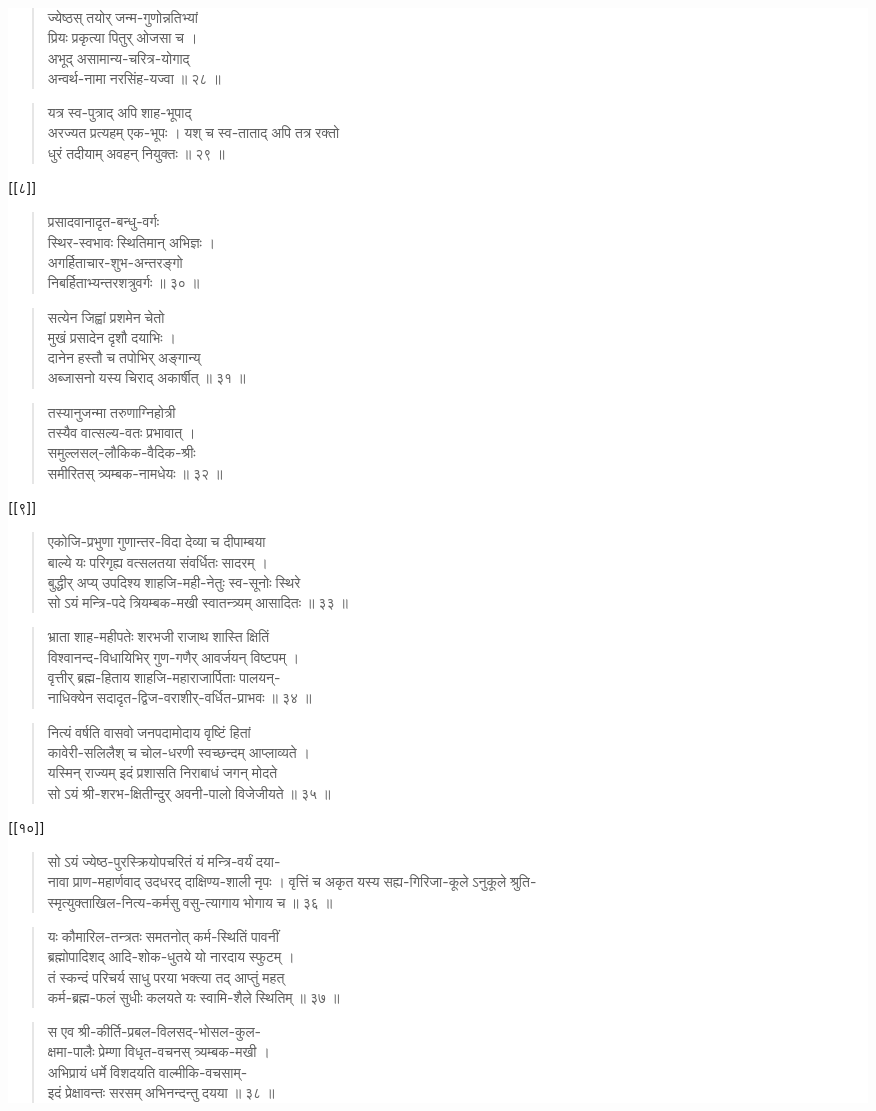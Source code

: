 > ज्येष्ठस् तयोर् जन्म-गुणोन्नतिभ्यां  
> प्रियः प्रकृत्या पितुर् ओजसा च ।  
> अभूद् असामान्य-चरित्र-योगाद्  
> अन्वर्थ-नामा नरसिंह-यज्वा ॥ २८ ॥

> यत्र स्व-पुत्राद् अपि शाह-भूपाद्  
> अरज्यत प्रत्यहम् एक-भूपः ।
> यश् च स्व-ताताद् अपि तत्र रक्तो  
> धुरं तदीयाम् अवहन् नियुक्तः ॥ २९ ॥

[[८]]  

> प्रसादवानादृत-बन्धु-वर्गः  
> स्थिर-स्वभावः स्थितिमान् अभिज्ञः ।  
> अगर्हिताचार-शुभ-अन्तरङ्गो  
> निबर्हिताभ्यन्तरशत्रुवर्गः ॥ ३० ॥

> सत्येन जिह्वां प्रशमेन चेतो  
> मुखं प्रसादेन दृशौ दयाभिः ।  
> दानेन हस्तौ च तपोभिर् अङ्गान्य्  
> अब्जासनो यस्य चिराद् अकार्षीत् ॥ ३१ ॥

> तस्यानुजन्मा तरुणाग्निहोत्री  
> तस्यैव वात्सल्य-वतः प्रभावात् ।  
> समुल्लसल्-लौकिक-वैदिक-श्रीः  
> समीरितस् त्र्यम्बक-नामधेयः ॥ ३२ ॥

[[९]]  

> एकोजि-प्रभुणा गुणान्तर-विदा देव्या च दीपाम्बया  
> बाल्ये यः परिगृह्य वत्सलतया संवर्धितः सादरम् ।  
> बुद्धीर् अप्य् उपदिश्य शाहजि-मही-नेतुः स्व-सूनोः स्थिरे  
> सो ऽयं मन्त्रि-पदे त्रियम्बक-मखी स्वातन्त्र्यम् आसादितः ॥ ३३ ॥

> भ्राता शाह-महीपतेः शरभजी राजाथ शास्ति क्षितिं  
> विश्वानन्द-विधायिभिर् गुण-गणैर् आवर्जयन् विष्टपम् ।  
> वृत्तीर् ब्रह्म-हिताय शाहजि-महाराजार्पिताः पालयन्-  
> नाधिक्येन सदादृत-द्विज-वराशीर्-वर्धित-प्राभवः ॥ ३४ ॥

> नित्यं वर्षति वासवो जनपदामोदाय वृष्टिं हितां  
> कावेरी-सलिलैश् च चोल-धरणी स्वच्छन्दम् आप्लाव्यते ।  
> यस्मिन् राज्यम् इदं प्रशासति निराबाधं जगन् मोदते  
> सो ऽयं श्री-शरभ-क्षितीन्दुर् अवनी-पालो विजेजीयते ॥ ३५ ॥

[[१०]]  

> सो ऽयं ज्येष्ठ-पुरस्क्रियोपचरितं यं मन्त्रि-वर्यं दया-  
> नावा प्राण-महार्णवाद् उदधरद् दाक्षिण्य-शाली नृपः ।
> वृत्तिं च अकृत यस्य सह्य-गिरिजा-कूले ऽनुकूले श्रुति-  
> स्मृत्युक्ताखिल-नित्य-कर्मसु वसु-त्यागाय भोगाय च ॥ ३६ ॥

> यः कौमारिल-तन्त्रतः समतनोत् कर्म-स्थितिं पावनीं  
> ब्रह्मोपादिशद् आदि-शोक-धुतये यो नारदाय स्फुटम् ।  
> तं स्कन्दं परिचर्य साधु परया भक्त्या तद् आप्तुं महत्  
> कर्म-ब्रह्म-फलं सुधीः कलयते यः स्वामि-शैले स्थितिम् ॥ ३७ ॥

> स एव श्री-कीर्ति-प्रबल-विलसद्-भोसल-कुल-  
> क्षमा-पालैः प्रेम्णा विधृत-वचनस् त्र्यम्बक-मखी ।  
> अभिप्रायं धर्मे विशदयति वाल्मीकि-वचसाम्-  
> इदं प्रेक्षावन्तः सरसम् अभिनन्दन्तु दयया ॥ ३८ ॥

